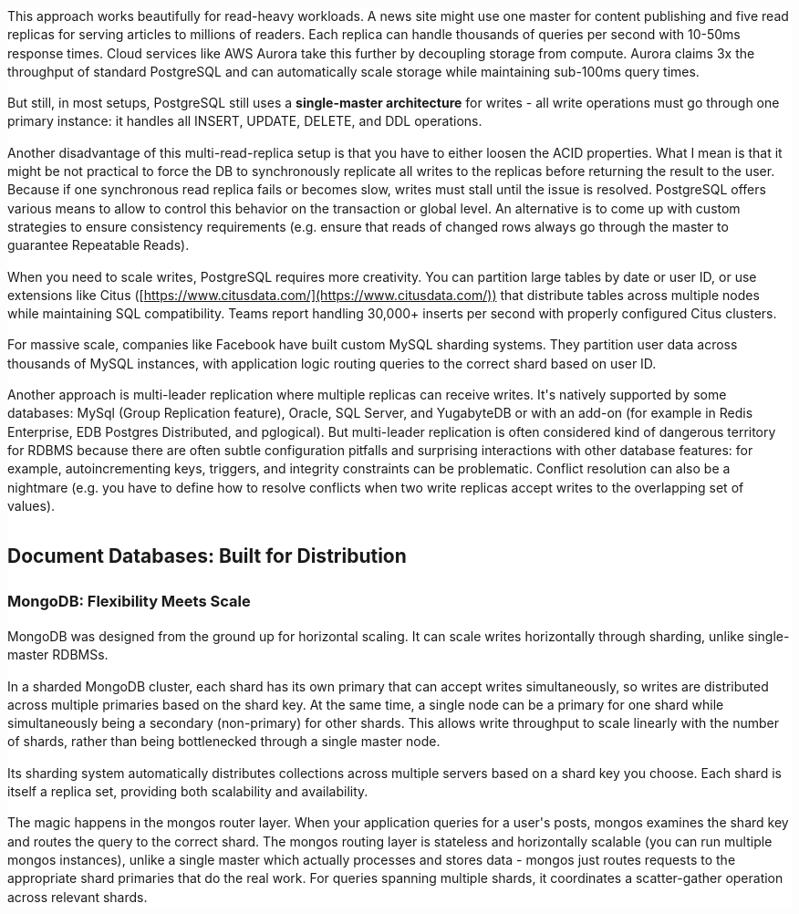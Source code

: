 This approach works beautifully for read-heavy workloads. A news site might use one master for content publishing and five read replicas for serving articles to millions of readers. Each replica can handle thousands of queries per second with 10-50ms response times. Cloud services like AWS Aurora take this further by decoupling storage from compute. Aurora claims 3x the throughput of standard PostgreSQL and can automatically scale storage while maintaining sub-100ms query times.

But still, in most setups, PostgreSQL still uses a **single-master architecture** for writes - all write operations must go through one primary instance: it handles all INSERT, UPDATE, DELETE, and DDL operations.

Another disadvantage of this multi-read-replica setup is that you have to either loosen the ACID properties. What I mean is that it might be not practical to force the DB to synchronously replicate all writes to the replicas before returning the result to the user. Because if one synchronous read replica fails or becomes slow, writes must stall until the issue is resolved. PostgreSQL offers various means to allow to control this behavior on the transaction or global level. An alternative is to come up with custom strategies to ensure consistency requirements (e.g. ensure that reads of changed rows always go through the master to guarantee Repeatable Reads).

When you need to scale writes, PostgreSQL requires more creativity. You can partition large tables by date or user ID, or use extensions like Citus ([https://www.citusdata.com/](https://www.citusdata.com/)) that distribute tables across multiple nodes while maintaining SQL compatibility. Teams report handling 30,000+ inserts per second with properly configured Citus clusters.

For massive scale, companies like Facebook have built custom MySQL sharding systems. They partition user data across thousands of MySQL instances, with application logic routing queries to the correct shard based on user ID.

Another approach is multi-leader replication where multiple replicas can receive writes. It's natively supported by some databases: MySql (Group Replication feature), Oracle, SQL Server, and YugabyteDB or with an add-on (for example in Redis Enterprise, EDB Postgres Distributed, and pglogical). But multi-leader replication is often considered kind of dangerous territory for RDBMS because there are often subtle configuration pitfalls and surprising interactions with other database features: for example, autoincrementing keys, triggers, and integrity constraints can be problematic. Conflict resolution can also be a nightmare (e.g. you have to define how to resolve conflicts when two write replicas accept writes to the overlapping set of values).

## Document Databases: Built for Distribution

### MongoDB: Flexibility Meets Scale

MongoDB was designed from the ground up for horizontal scaling. It can scale writes horizontally through sharding, unlike single-master RDBMSs. 

In a sharded MongoDB cluster, each shard has its own primary that can accept writes simultaneously, so writes are distributed across multiple primaries based on the shard key. At the same time, a single node can be a primary for one shard while simultaneously being a secondary (non-primary) for other shards. This allows write throughput to scale linearly with the number of shards, rather than being bottlenecked through a single master node.

Its sharding system automatically distributes collections across multiple servers based on a shard key you choose. Each shard is itself a replica set, providing both scalability and availability.

The magic happens in the mongos router layer. When your application queries for a user's posts, mongos examines the shard key and routes the query to the correct shard. The mongos routing layer is stateless and horizontally scalable (you can run multiple mongos instances), unlike a single master which actually processes and stores data - mongos just routes requests to the appropriate shard primaries that do the real work. For queries spanning multiple shards, it coordinates a scatter-gather operation across relevant shards. 
